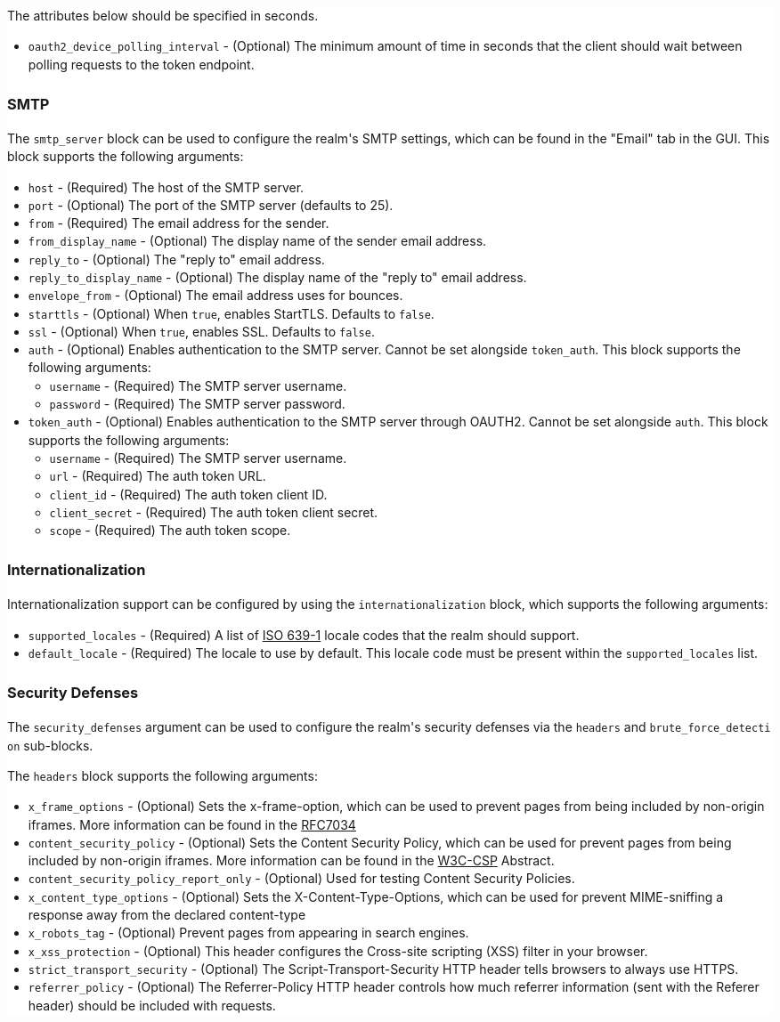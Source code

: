 The attributes below should be specified in seconds.

- `oauth2_device_polling_interval` - (Optional) The minimum amount of time in seconds that the client should wait between polling requests to the token endpoint.

### SMTP

The `smtp_server` block can be used to configure the realm's SMTP settings, which can be found in the "Email" tab in the GUI.
This block supports the following arguments:

- `host` - (Required) The host of the SMTP server.
- `port` - (Optional) The port of the SMTP server (defaults to 25).
- `from` - (Required) The email address for the sender.
- `from_display_name` - (Optional) The display name of the sender email address.
- `reply_to` - (Optional) The "reply to" email address.
- `reply_to_display_name` - (Optional) The display name of the "reply to" email address.
- `envelope_from` - (Optional) The email address uses for bounces.
- `starttls` - (Optional) When `true`, enables StartTLS. Defaults to `false`.
- `ssl` - (Optional) When `true`, enables SSL. Defaults to `false`.
- `auth` - (Optional) Enables authentication to the SMTP server. Cannot be set alongside `token_auth`. This block supports the following arguments:
    - `username` - (Required) The SMTP server username.
    - `password` - (Required) The SMTP server password.
- `token_auth` - (Optional) Enables authentication to the SMTP server through OAUTH2. Cannot be set alongside `auth`. This block supports the following arguments:
    - `username` - (Required) The SMTP server username.
    - `url` - (Required) The auth token URL.
    - `client_id` - (Required) The auth token client ID.
    - `client_secret` - (Required) The auth token client secret.
    - `scope` - (Required) The auth token scope.


### Internationalization

Internationalization support can be configured by using the `internationalization` block, which supports the following arguments:

- `supported_locales` - (Required) A list of [ISO 639-1](https://en.wikipedia.org/wiki/List_of_ISO_639-1_codes) locale codes that the realm should support.
- `default_locale` - (Required) The locale to use by default. This locale code must be present within the `supported_locales` list.

### Security Defenses

The `security_defenses` argument can be used to configure the realm's security defenses via the `headers` and `brute_force_detection` sub-blocks.

The `headers` block supports the following arguments:

- `x_frame_options` - (Optional) Sets the x-frame-option, which can be used to prevent pages from being included by non-origin iframes. More information can be found in the [RFC7034](https://tools.ietf.org/html/rfc7034)
- `content_security_policy` - (Optional) Sets the Content Security Policy, which can be used for prevent pages from being included by non-origin iframes. More information can be found in the [W3C-CSP](https://www.w3.org/TR/CSP/) Abstract.
- `content_security_policy_report_only` - (Optional) Used for testing Content Security Policies.
- `x_content_type_options` - (Optional) Sets the X-Content-Type-Options, which can be used for prevent MIME-sniffing a response away from the declared content-type
- `x_robots_tag` - (Optional) Prevent pages from appearing in search engines.
- `x_xss_protection` - (Optional) This header configures the Cross-site scripting (XSS) filter in your browser.
- `strict_transport_security` - (Optional) The Script-Transport-Security HTTP header tells browsers to always use HTTPS.
- `referrer_policy` - (Optional) The Referrer-Policy HTTP header controls how much referrer information (sent with the Referer header) should be included with requests.
